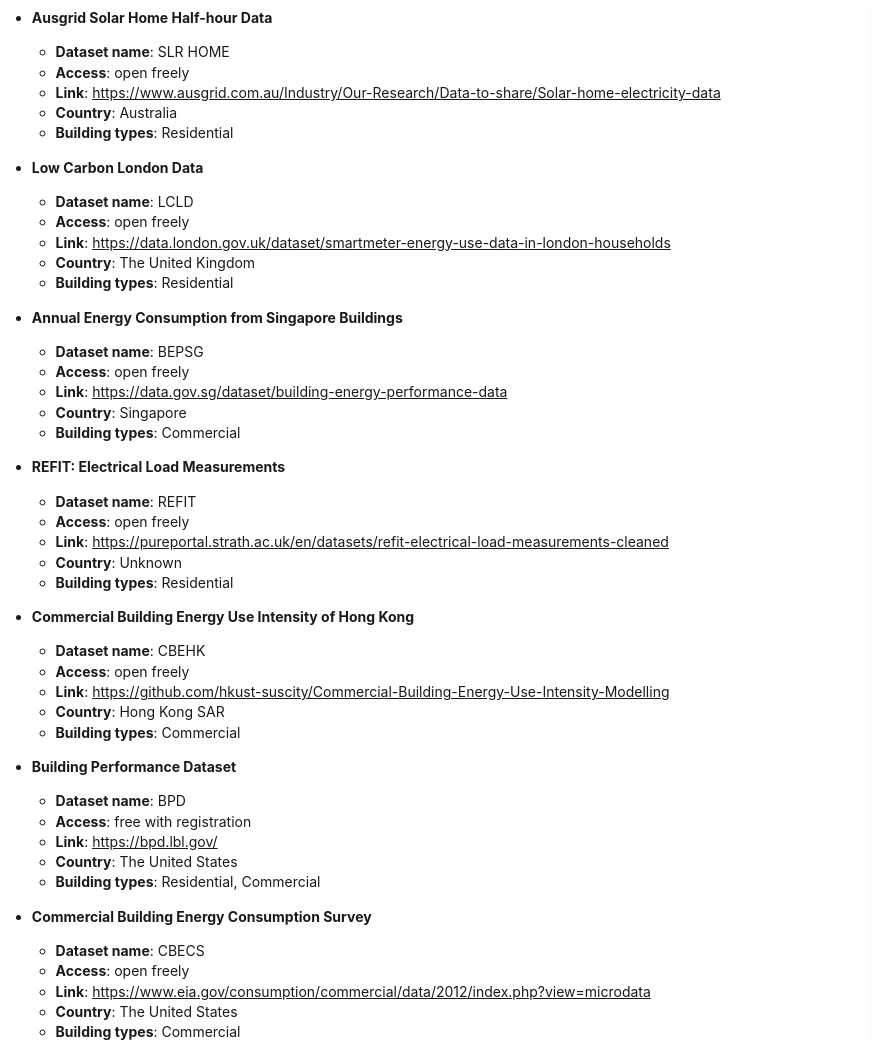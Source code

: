- **Ausgrid Solar Home Half-hour Data**
  - **Dataset name**: SLR HOME
  - **Access**: open freely
  - **Link**: <a href="https://www.ausgrid.com.au/Industry/Our-Research/Data-to-share/Solar-home-electricity-data">https://www.ausgrid.com.au/Industry/Our-Research/Data-to-share/Solar-home-electricity-data</a>
  - **Country**: Australia
  - **Building types**: Residential

- **Low Carbon London Data**
  - **Dataset name**: LCLD
  - **Access**: open freely
  - **Link**: <a href="https://data.london.gov.uk/dataset/smartmeter-energy-use-data-in-london-households">https://data.london.gov.uk/dataset/smartmeter-energy-use-data-in-london-households</a>
  - **Country**: The United Kingdom
  - **Building types**: Residential

- **Annual Energy Consumption from Singapore Buildings**
  - **Dataset name**: BEPSG
  - **Access**: open freely
  - **Link**: <a href="https://data.gov.sg/dataset/building-energy-performance-data">https://data.gov.sg/dataset/building-energy-performance-data</a>
  - **Country**: Singapore
  - **Building types**: Commercial

- **REFIT: Electrical Load Measurements**
  - **Dataset name**: REFIT
  - **Access**: open freely
  - **Link**: <a href="https://pureportal.strath.ac.uk/en/datasets/refit-electrical-load-measurements-cleaned">https://pureportal.strath.ac.uk/en/datasets/refit-electrical-load-measurements-cleaned</a>
  - **Country**: Unknown
  - **Building types**: Residential

- **Commercial Building Energy Use Intensity of Hong Kong**
  - **Dataset name**: CBEHK
  - **Access**: open freely
  - **Link**: <a href="https://github.com/hkust-suscity/Commercial-Building-Energy-Use-Intensity-Modelling">https://github.com/hkust-suscity/Commercial-Building-Energy-Use-Intensity-Modelling</a>
  - **Country**: Hong Kong SAR
  - **Building types**: Commercial

- **Building Performance Dataset**
  - **Dataset name**: BPD
  - **Access**: free with registration
  - **Link**: <a href="https://bpd.lbl.gov/">https://bpd.lbl.gov/</a>
  - **Country**: The United States
  - **Building types**: Residential, Commercial

- **Commercial Building Energy Consumption Survey**
  - **Dataset name**: CBECS
  - **Access**: open freely
  - **Link**: <a href="https://www.eia.gov/consumption/commercial/data/2012/index.php?view=microdata">https://www.eia.gov/consumption/commercial/data/2012/index.php?view=microdata</a>
  - **Country**: The United States
  - **Building types**: Commercial

